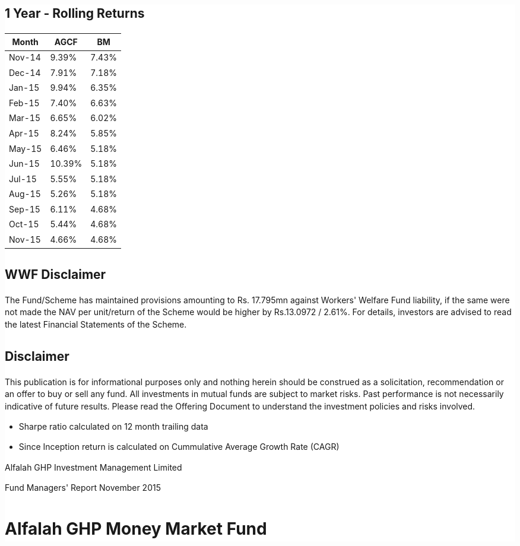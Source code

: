 ## 1 Year - Rolling Returns

| Month  | AGCF   | BM    |
| ------ | ------ | ----- |
| Nov-14 | 9.39%  | 7.43% |
| Dec-14 | 7.91%  | 7.18% |
| Jan-15 | 9.94%  | 6.35% |
| Feb-15 | 7.40%  | 6.63% |
| Mar-15 | 6.65%  | 6.02% |
| Apr-15 | 8.24%  | 5.85% |
| May-15 | 6.46%  | 5.18% |
| Jun-15 | 10.39% | 5.18% |
| Jul-15 | 5.55%  | 5.18% |
| Aug-15 | 5.26%  | 5.18% |
| Sep-15 | 6.11%  | 4.68% |
| Oct-15 | 5.44%  | 4.68% |
| Nov-15 | 4.66%  | 4.68% |

## WWF Disclaimer

The Fund/Scheme has maintained provisions amounting to Rs. 17.795mn against Workers' Welfare Fund liability, if the same were not made the NAV per unit/return of the Scheme would be higher by Rs.13.0972 / 2.61%. For details, investors are advised to read the latest Financial Statements of the Scheme.

## Disclaimer

This publication is for informational purposes only and nothing herein should be construed as a solicitation, recommendation or an offer to buy or sell any fund. All investments in mutual funds are subject to market risks. Past performance is not necessarily indicative of future results. Please read the Offering Document to understand the investment policies and risks involved.

- Sharpe ratio calculated on 12 month trailing data

- Since Inception return is calculated on Cummulative Average Growth Rate (CAGR)

Alfalah GHP Investment Management Limited

Fund Managers' Report November 2015

# Alfalah GHP Money Market Fund
